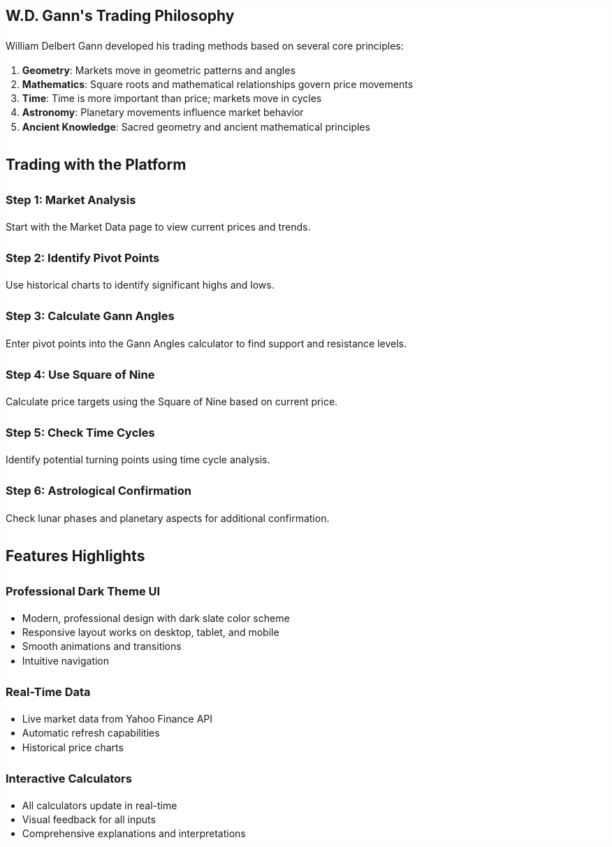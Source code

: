 ## W.D. Gann's Trading Philosophy

William Delbert Gann developed his trading methods based on several core principles:

1. **Geometry**: Markets move in geometric patterns and angles
2. **Mathematics**: Square roots and mathematical relationships govern price movements
3. **Time**: Time is more important than price; markets move in cycles
4. **Astronomy**: Planetary movements influence market behavior
5. **Ancient Knowledge**: Sacred geometry and ancient mathematical principles

## Trading with the Platform

### Step 1: Market Analysis
Start with the Market Data page to view current prices and trends.

### Step 2: Identify Pivot Points
Use historical charts to identify significant highs and lows.

### Step 3: Calculate Gann Angles
Enter pivot points into the Gann Angles calculator to find support and resistance levels.

### Step 4: Use Square of Nine
Calculate price targets using the Square of Nine based on current price.

### Step 5: Check Time Cycles
Identify potential turning points using time cycle analysis.

### Step 6: Astrological Confirmation
Check lunar phases and planetary aspects for additional confirmation.

## Features Highlights

### Professional Dark Theme UI
- Modern, professional design with dark slate color scheme
- Responsive layout works on desktop, tablet, and mobile
- Smooth animations and transitions
- Intuitive navigation

### Real-Time Data
- Live market data from Yahoo Finance API
- Automatic refresh capabilities
- Historical price charts

### Interactive Calculators
- All calculators update in real-time
- Visual feedback for all inputs
- Comprehensive explanations and interpretations

